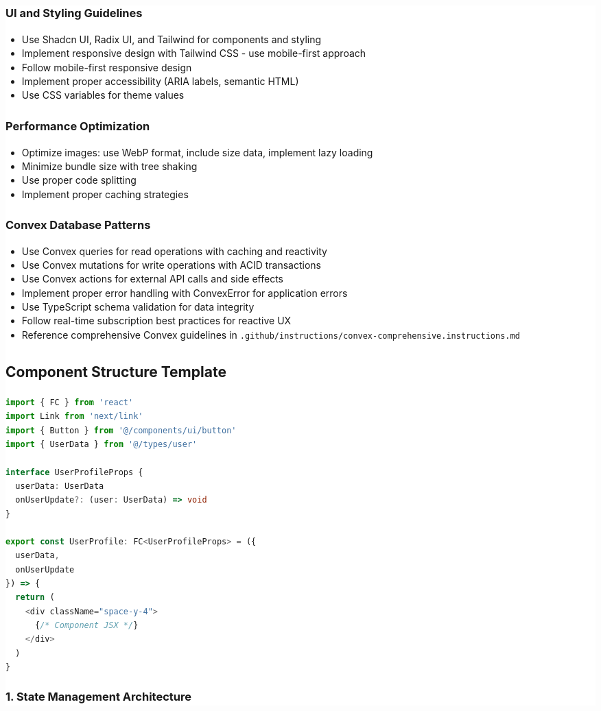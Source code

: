 ### UI and Styling Guidelines

- Use Shadcn UI, Radix UI, and Tailwind for components and styling
- Implement responsive design with Tailwind CSS - use mobile-first approach
- Follow mobile-first responsive design
- Implement proper accessibility (ARIA labels, semantic HTML)
- Use CSS variables for theme values

### Performance Optimization

- Optimize images: use WebP format, include size data, implement lazy loading
- Minimize bundle size with tree shaking
- Use proper code splitting
- Implement proper caching strategies

### Convex Database Patterns

- Use Convex queries for read operations with caching and reactivity
- Use Convex mutations for write operations with ACID transactions
- Use Convex actions for external API calls and side effects
- Implement proper error handling with ConvexError for application errors
- Use TypeScript schema validation for data integrity
- Follow real-time subscription best practices for reactive UX
- Reference comprehensive Convex guidelines in `.github/instructions/convex-comprehensive.instructions.md`

## Component Structure Template

```typescript
import { FC } from 'react'
import Link from 'next/link'
import { Button } from '@/components/ui/button'
import { UserData } from '@/types/user'

interface UserProfileProps {
  userData: UserData
  onUserUpdate?: (user: UserData) => void
}

export const UserProfile: FC<UserProfileProps> = ({
  userData,
  onUserUpdate
}) => {
  return (
    <div className="space-y-4">
      {/* Component JSX */}
    </div>
  )
}
```

### 1. **State Management Architecture**
